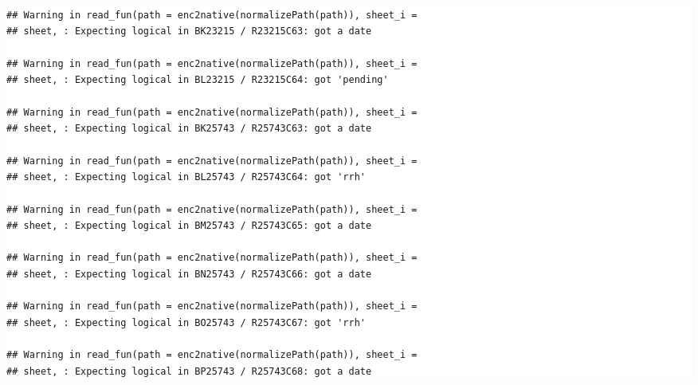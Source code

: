     ## Warning in read_fun(path = enc2native(normalizePath(path)), sheet_i =
    ## sheet, : Expecting logical in BK23215 / R23215C63: got a date

    ## Warning in read_fun(path = enc2native(normalizePath(path)), sheet_i =
    ## sheet, : Expecting logical in BL23215 / R23215C64: got 'pending'

    ## Warning in read_fun(path = enc2native(normalizePath(path)), sheet_i =
    ## sheet, : Expecting logical in BK25743 / R25743C63: got a date

    ## Warning in read_fun(path = enc2native(normalizePath(path)), sheet_i =
    ## sheet, : Expecting logical in BL25743 / R25743C64: got 'rrh'

    ## Warning in read_fun(path = enc2native(normalizePath(path)), sheet_i =
    ## sheet, : Expecting logical in BM25743 / R25743C65: got a date

    ## Warning in read_fun(path = enc2native(normalizePath(path)), sheet_i =
    ## sheet, : Expecting logical in BN25743 / R25743C66: got a date

    ## Warning in read_fun(path = enc2native(normalizePath(path)), sheet_i =
    ## sheet, : Expecting logical in BO25743 / R25743C67: got 'rrh'

    ## Warning in read_fun(path = enc2native(normalizePath(path)), sheet_i =
    ## sheet, : Expecting logical in BP25743 / R25743C68: got a date
